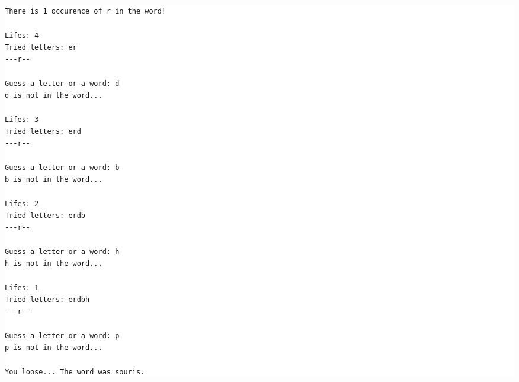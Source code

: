 ```
There is 1 occurence of r in the word!

Lifes: 4
Tried letters: er
---r--

Guess a letter or a word: d
d is not in the word...

Lifes: 3
Tried letters: erd
---r--

Guess a letter or a word: b
b is not in the word...

Lifes: 2
Tried letters: erdb
---r--

Guess a letter or a word: h
h is not in the word...

Lifes: 1
Tried letters: erdbh
---r--

Guess a letter or a word: p
p is not in the word...

You loose... The word was souris.
```
